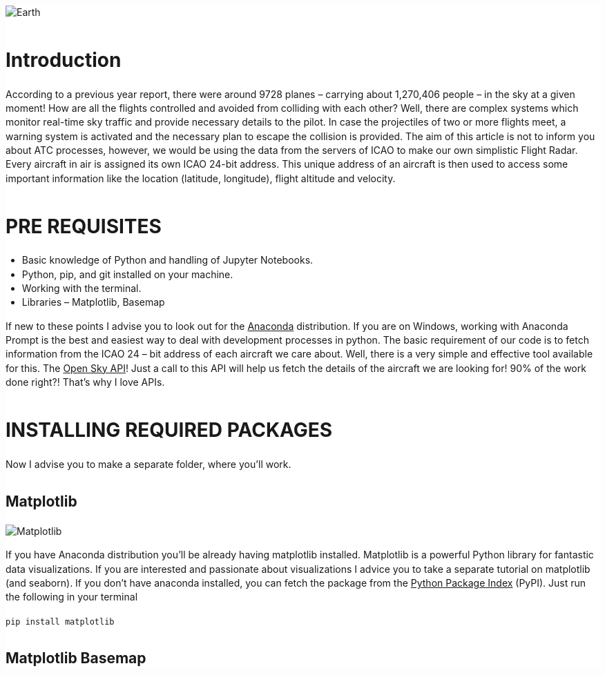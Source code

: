 ![Earth](https://github.com/high-in-entropy/mundana-theme-jekyll/blob/master/assets/images/f1.png?raw=true)

# Introduction

According to a previous year report, there were around 9728 planes – carrying about 1,270,406 people – in the sky at a given moment! How are all the flights controlled and avoided from colliding with each other? Well, there are complex systems which monitor real-time sky traffic and provide necessary details to the pilot. In case the projectiles of two or more flights meet, a warning system is activated and the necessary plan to escape the collision is provided.
The aim of this article is not to inform you about ATC processes, however, we would be using the data from the servers of ICAO to make our own simplistic Flight Radar.  Every aircraft in air is assigned its own ICAO 24-bit address. This unique address of an aircraft is then used to access some important information like the location (latitude, longitude), flight altitude and velocity.


# PRE REQUISITES

* Basic knowledge of Python and handling of Jupyter Notebooks.
* Python, pip, and git installed on your machine.
* Working with the terminal.
* Libraries – Matplotlib, Basemap

If new to these points I advise you to look out for the [Anaconda](https://www.anaconda.com/) distribution. If you are on Windows, working with Anaconda Prompt is the best and easiest way to deal with development processes in python.
The basic requirement of our code is to fetch information from the ICAO 24 – bit address of each aircraft we care about. Well, there is a very simple and effective tool available for this. The [Open Sky API](https://opensky-network.org/apidoc/)! Just a call to this API will help us fetch the details of the aircraft we are looking for! 90% of the work done right?! That’s why I love APIs.

# INSTALLING REQUIRED PACKAGES

Now I advise you to make a separate folder, where you’ll work.

## Matplotlib

![Matplotlib](https://github.com/high-in-entropy/mundana-theme-jekyll/blob/master/assets/images/f2.png?raw=true)

If you have Anaconda distribution you’ll be already having matplotlib installed. Matplotlib is a powerful Python library for fantastic data visualizations. If you are interested and passionate about visualizations I advice you to take a separate tutorial on matplotlib (and seaborn).
If you don’t have anaconda installed, you can fetch the package from the [Python Package Index](https://pypi.org/) (PyPI).
Just run the following in your terminal

`pip install matplotlib`

## Matplotlib Basemap
